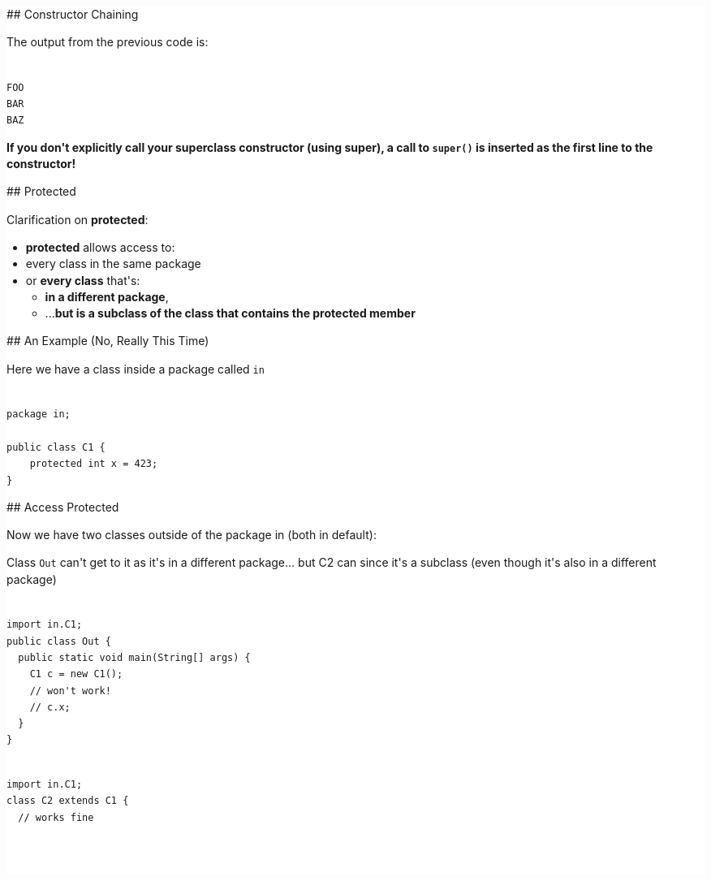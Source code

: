 </section>

<section markdown="block">
## Constructor Chaining

The output from the previous code is:

<pre><code data-trim contenteditable>
FOO
BAR
BAZ
</code></pre>

__If you don't explicitly call your superclass constructor (using super), a call to <code>super()</code> is inserted as the first line to the constructor!__
</section>

<section markdown="block">
## Protected

Clarification on __protected__:

* __protected__ allows access to:
* every class in the same package
* or __every class__ that's:
	* __in a different package__, 
	* ...__but is a subclass of the class that contains the protected member__

</section>

<section markdown="block">
## An Example (No, Really This Time)

Here we have a class inside a package called <code>in</code>

<pre><code data-trim contenteditable>
package in;

public class C1 {
	protected int x = 423;
}
</code></pre>
</section>

<section markdown="block">
## Access Protected

Now we have two classes outside of the package in (both in default):

Class <code>Out</code> can't get to it as it's in a different package... but C2 can since it's a subclass (even though it's also in a different package)

<pre><code data-trim contenteditable>
import in.C1;
public class Out {
  public static void main(String[] args) {
    C1 c = new C1();
    // won't work!
    // c.x;
  }
}
</code></pre>
<pre><code data-trim contenteditable>
import in.C1;
class C2 extends C1 {
  // works fine